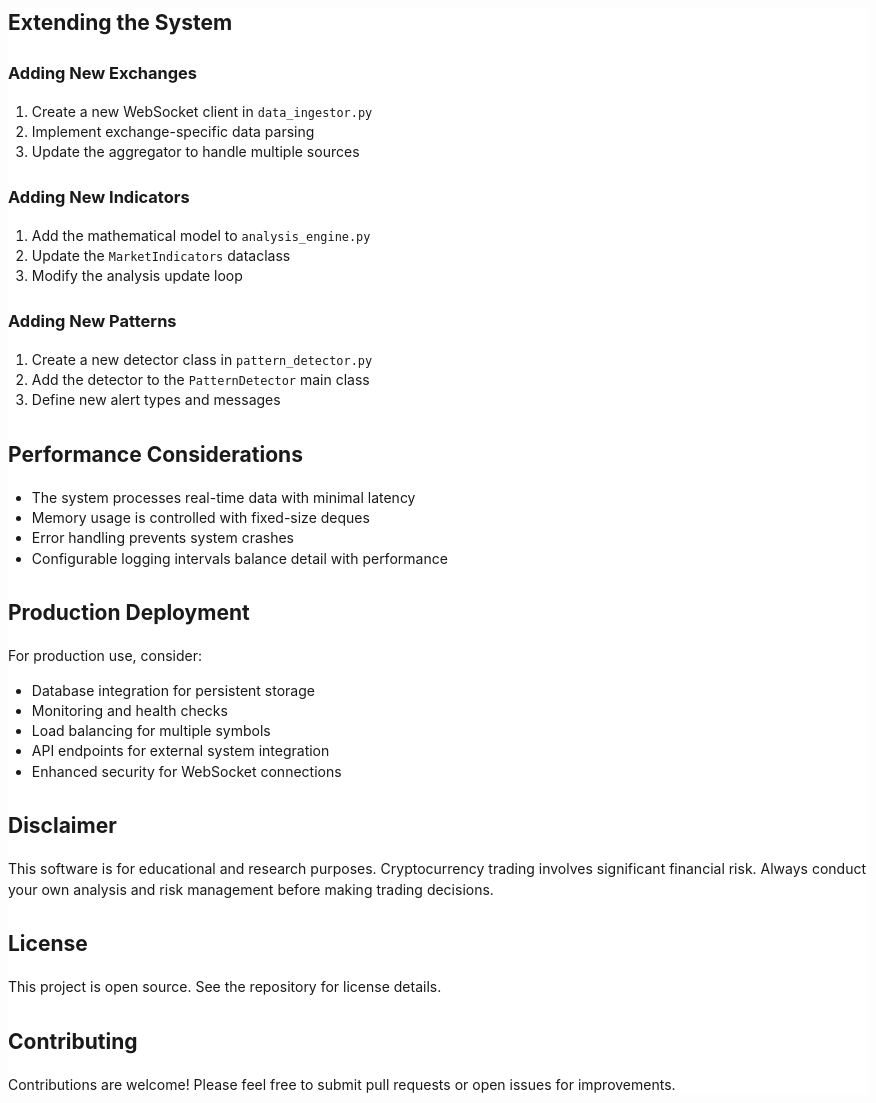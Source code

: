 ## Extending the System

### Adding New Exchanges
1. Create a new WebSocket client in `data_ingestor.py`
2. Implement exchange-specific data parsing
3. Update the aggregator to handle multiple sources

### Adding New Indicators
1. Add the mathematical model to `analysis_engine.py`
2. Update the `MarketIndicators` dataclass
3. Modify the analysis update loop

### Adding New Patterns
1. Create a new detector class in `pattern_detector.py`
2. Add the detector to the `PatternDetector` main class
3. Define new alert types and messages

## Performance Considerations

- The system processes real-time data with minimal latency
- Memory usage is controlled with fixed-size deques
- Error handling prevents system crashes
- Configurable logging intervals balance detail with performance

## Production Deployment

For production use, consider:
- Database integration for persistent storage
- Monitoring and health checks
- Load balancing for multiple symbols
- API endpoints for external system integration
- Enhanced security for WebSocket connections

## Disclaimer

This software is for educational and research purposes. Cryptocurrency trading involves significant financial risk. Always conduct your own analysis and risk management before making trading decisions.

## License

This project is open source. See the repository for license details.

## Contributing

Contributions are welcome! Please feel free to submit pull requests or open issues for improvements.